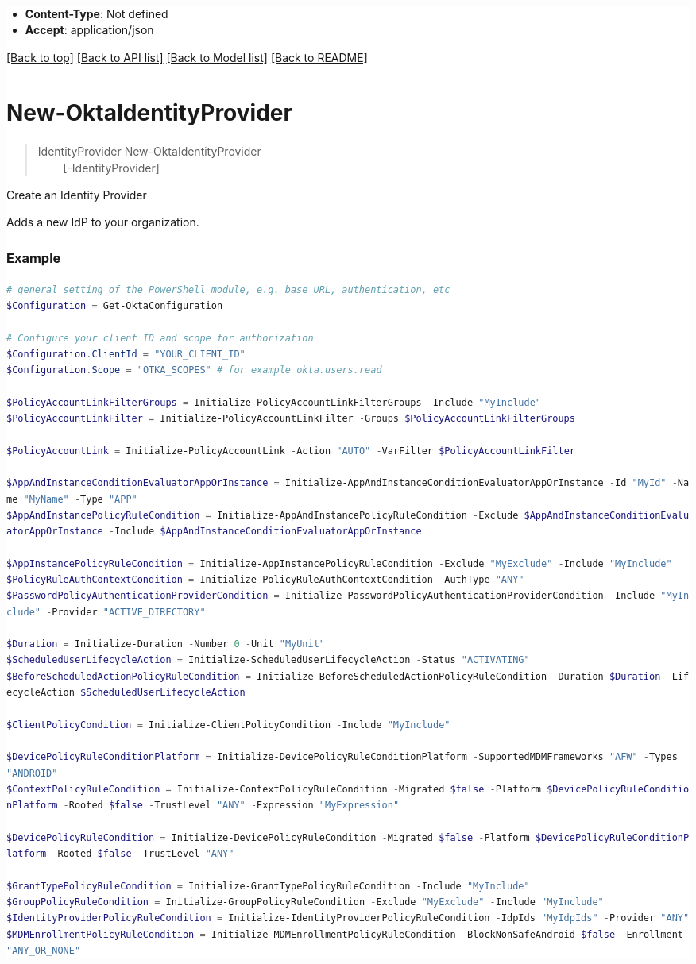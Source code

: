  - **Content-Type**: Not defined
 - **Accept**: application/json

[[Back to top]](#) [[Back to API list]](../README.md#documentation-for-api-endpoints) [[Back to Model list]](../README.md#documentation-for-models) [[Back to README]](../README.md)

<a id="New-OktaIdentityProvider"></a>
# **New-OktaIdentityProvider**
> IdentityProvider New-OktaIdentityProvider<br>
> &nbsp;&nbsp;&nbsp;&nbsp;&nbsp;&nbsp;&nbsp;&nbsp;[-IdentityProvider] <PSCustomObject><br>

Create an Identity Provider

Adds a new IdP to your organization.

### Example
```powershell
# general setting of the PowerShell module, e.g. base URL, authentication, etc
$Configuration = Get-OktaConfiguration

# Configure your client ID and scope for authorization
$Configuration.ClientId = "YOUR_CLIENT_ID"
$Configuration.Scope = "OTKA_SCOPES" # for example okta.users.read

$PolicyAccountLinkFilterGroups = Initialize-PolicyAccountLinkFilterGroups -Include "MyInclude"
$PolicyAccountLinkFilter = Initialize-PolicyAccountLinkFilter -Groups $PolicyAccountLinkFilterGroups

$PolicyAccountLink = Initialize-PolicyAccountLink -Action "AUTO" -VarFilter $PolicyAccountLinkFilter

$AppAndInstanceConditionEvaluatorAppOrInstance = Initialize-AppAndInstanceConditionEvaluatorAppOrInstance -Id "MyId" -Name "MyName" -Type "APP"
$AppAndInstancePolicyRuleCondition = Initialize-AppAndInstancePolicyRuleCondition -Exclude $AppAndInstanceConditionEvaluatorAppOrInstance -Include $AppAndInstanceConditionEvaluatorAppOrInstance

$AppInstancePolicyRuleCondition = Initialize-AppInstancePolicyRuleCondition -Exclude "MyExclude" -Include "MyInclude"
$PolicyRuleAuthContextCondition = Initialize-PolicyRuleAuthContextCondition -AuthType "ANY"
$PasswordPolicyAuthenticationProviderCondition = Initialize-PasswordPolicyAuthenticationProviderCondition -Include "MyInclude" -Provider "ACTIVE_DIRECTORY"

$Duration = Initialize-Duration -Number 0 -Unit "MyUnit"
$ScheduledUserLifecycleAction = Initialize-ScheduledUserLifecycleAction -Status "ACTIVATING"
$BeforeScheduledActionPolicyRuleCondition = Initialize-BeforeScheduledActionPolicyRuleCondition -Duration $Duration -LifecycleAction $ScheduledUserLifecycleAction

$ClientPolicyCondition = Initialize-ClientPolicyCondition -Include "MyInclude"

$DevicePolicyRuleConditionPlatform = Initialize-DevicePolicyRuleConditionPlatform -SupportedMDMFrameworks "AFW" -Types "ANDROID"
$ContextPolicyRuleCondition = Initialize-ContextPolicyRuleCondition -Migrated $false -Platform $DevicePolicyRuleConditionPlatform -Rooted $false -TrustLevel "ANY" -Expression "MyExpression"

$DevicePolicyRuleCondition = Initialize-DevicePolicyRuleCondition -Migrated $false -Platform $DevicePolicyRuleConditionPlatform -Rooted $false -TrustLevel "ANY"

$GrantTypePolicyRuleCondition = Initialize-GrantTypePolicyRuleCondition -Include "MyInclude"
$GroupPolicyRuleCondition = Initialize-GroupPolicyRuleCondition -Exclude "MyExclude" -Include "MyInclude"
$IdentityProviderPolicyRuleCondition = Initialize-IdentityProviderPolicyRuleCondition -IdpIds "MyIdpIds" -Provider "ANY"
$MDMEnrollmentPolicyRuleCondition = Initialize-MDMEnrollmentPolicyRuleCondition -BlockNonSafeAndroid $false -Enrollment "ANY_OR_NONE"
```